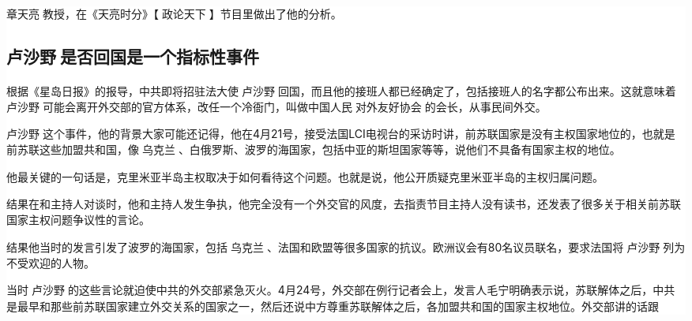    章天亮
  </ok>
  教授，在《天亮时分》【
  <ok href="/term/8909">
   政论天下
  </ok>
  】节目里做出了他的分析。
 </p>
 <h2>
  <ok href="/term/126369">
   卢沙野
  </ok>
  是否回国是一个指标性事件
 </h2>
 <p>
  根据《星岛日报》的报导，中共即将招驻法大使
  <ok href="/term/126369">
   卢沙野
  </ok>
  回国，而且他的接班人都已经确定了，包括接班人的名字都公布出来。这就意味着
  <ok href="/term/126369">
   卢沙野
  </ok>
  可能会离开外交部的官方体系，改任一个冷衙门，叫做中国人民
  <ok href="/term/880310">
   对外友好协会
  </ok>
  的会长，从事民间外交。
 </p>
 <p>
  <ok href="/term/126369">
   卢沙野
  </ok>
  这个事件，他的背景大家可能还记得，他在4月21号，接受法国LCI电视台的采访时讲，前苏联国家是没有主权国家地位的，也就是前苏联这些加盟共和国，像
  <ok href="/term/5128">
   乌克兰
  </ok>
  、白俄罗斯、波罗的海国家，包括中亚的斯坦国家等等，说他们不具备有国家主权的地位。
 </p>
 <p>
  他最关键的一句话是，克里米亚半岛主权取决于如何看待这个问题。也就是说，他公开质疑克里米亚半岛的主权归属问题。
 </p>
 <p>
  结果在和主持人对谈时，他和主持人发生争执，他完全没有一个外交官的风度，去指责节目主持人没有读书，还发表了很多关于相关前苏联国家主权问题争议性的言论。
 </p>
 <p>
  结果他当时的发言引发了波罗的海国家，包括
  <ok href="/term/5128">
   乌克兰
  </ok>
  、法国和欧盟等很多国家的抗议。欧洲议会有80名议员联名，要求法国将
  <ok href="/term/126369">
   卢沙野
  </ok>
  列为不受欢迎的人物。
 </p>
 <p>
  当时
  <ok href="/term/126369">
   卢沙野
  </ok>
  的这些言论就迫使中共的外交部紧急灭火。4月24号，外交部在例行记者会上，发言人毛宁明确表示说，苏联解体之后，中共是最早和那些前苏联国家建立外交关系的国家之一，然后还说中方尊重苏联解体之后，各加盟共和国的国家主权地位。外交部讲的话跟
  <ok href="/term/126369">